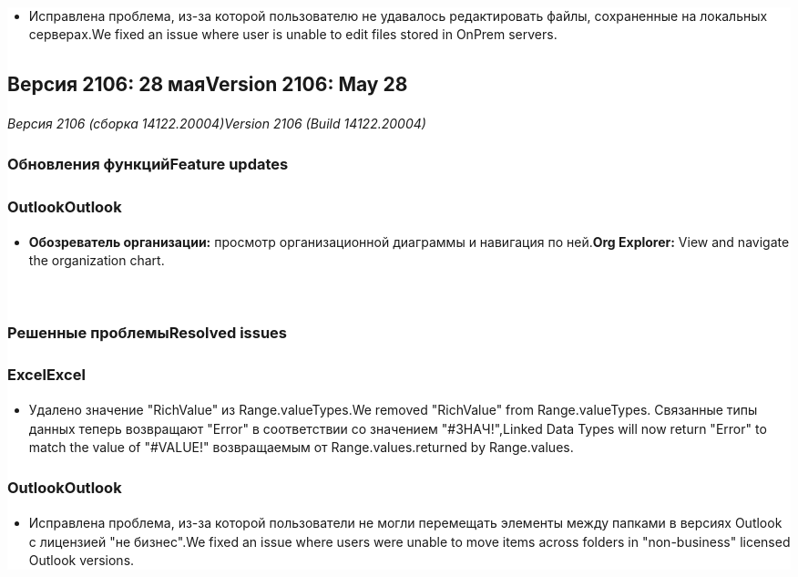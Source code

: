 
- <span data-ttu-id="1fb5e-244">Исправлена проблема, из-за которой пользователю не удавалось редактировать файлы, сохраненные на локальных серверах.</span><span class="sxs-lookup"><span data-stu-id="1fb5e-244">We fixed an issue where user is unable to edit files stored in OnPrem servers.</span></span>



[//]: # (НЕ УДАЛЯТЬ СВЕДЕНИЯ ОБ ОШИБКАХ КОНЕЦ СОДЕРЖИМОГО)

## <a name="version-2106-may-28"></a><span data-ttu-id="1fb5e-246">Версия 2106: 28 мая</span><span class="sxs-lookup"><span data-stu-id="1fb5e-246">Version 2106: May 28</span></span>
<span data-ttu-id="1fb5e-247">*Версия 2106 (сборка 14122.20004)*</span><span class="sxs-lookup"><span data-stu-id="1fb5e-247">*Version 2106 (Build 14122.20004)*</span></span>


[//]: # (НЕ УДАЛЯТЬ СВЕДЕНИЯ О ФУНКЦИЯХ НАЧАЛО СОДЕРЖИМОГО)

### <a name="feature-updates"></a><span data-ttu-id="1fb5e-249">Обновления функций</span><span class="sxs-lookup"><span data-stu-id="1fb5e-249">Feature updates</span></span>
### <a name="outlook"></a><span data-ttu-id="1fb5e-250">Outlook</span><span class="sxs-lookup"><span data-stu-id="1fb5e-250">Outlook</span></span>

- <span data-ttu-id="1fb5e-251">**Обозреватель организации:** просмотр организационной диаграммы и навигация по ней.</span><span class="sxs-lookup"><span data-stu-id="1fb5e-251">**Org Explorer:** View and navigate the organization chart.</span></span>


[//]: # (НЕ УДАЛЯТЬ СВЕДЕНИЯ О ФУНКЦИЯХ КОНЕЦ СОДЕРЖИМОГО)

<br/>

[//]: # (НЕ УДАЛЯТЬ СВЕДЕНИЯ ОБ ОШИБКАХ НАЧАЛО СОДЕРЖИМОГО)

### <a name="resolved-issues"></a><span data-ttu-id="1fb5e-254">Решенные проблемы</span><span class="sxs-lookup"><span data-stu-id="1fb5e-254">Resolved issues</span></span>
### <a name="excel"></a><span data-ttu-id="1fb5e-255">Excel</span><span class="sxs-lookup"><span data-stu-id="1fb5e-255">Excel</span></span>
- <span data-ttu-id="1fb5e-256">Удалено значение "RichValue" из Range.valueTypes.</span><span class="sxs-lookup"><span data-stu-id="1fb5e-256">We removed "RichValue" from Range.valueTypes.</span></span> <span data-ttu-id="1fb5e-257">Связанные типы данных теперь возвращают "Error" в соответствии со значением "#ЗНАЧ!",</span><span class="sxs-lookup"><span data-stu-id="1fb5e-257">Linked Data Types will now return "Error" to match the value of "#VALUE!"</span></span> <span data-ttu-id="1fb5e-258">возвращаемым от Range.values.</span><span class="sxs-lookup"><span data-stu-id="1fb5e-258">returned by Range.values.</span></span>
### <a name="outlook"></a><span data-ttu-id="1fb5e-259">Outlook</span><span class="sxs-lookup"><span data-stu-id="1fb5e-259">Outlook</span></span>

- <span data-ttu-id="1fb5e-260">Исправлена проблема, из-за которой пользователи не могли перемещать элементы между папками в версиях Outlook с лицензией "не бизнес".</span><span class="sxs-lookup"><span data-stu-id="1fb5e-260">We fixed an issue where users were unable to move items across folders in "non-business" licensed Outlook versions.</span></span>


[//]: # (НЕ УДАЛЯТЬ)